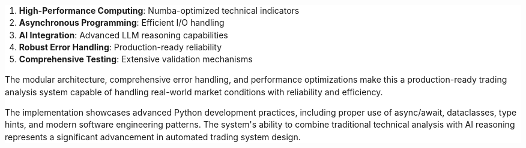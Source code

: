 1. **High-Performance Computing**: Numba-optimized technical indicators
2. **Asynchronous Programming**: Efficient I/O handling
3. **AI Integration**: Advanced LLM reasoning capabilities
4. **Robust Error Handling**: Production-ready reliability
5. **Comprehensive Testing**: Extensive validation mechanisms

The modular architecture, comprehensive error handling, and performance optimizations make this a production-ready trading analysis system capable of handling real-world market conditions with reliability and efficiency.

The implementation showcases advanced Python development practices, including proper use of async/await, dataclasses, type hints, and modern software engineering patterns. The system's ability to combine traditional technical analysis with AI reasoning represents a significant advancement in automated trading system design. 